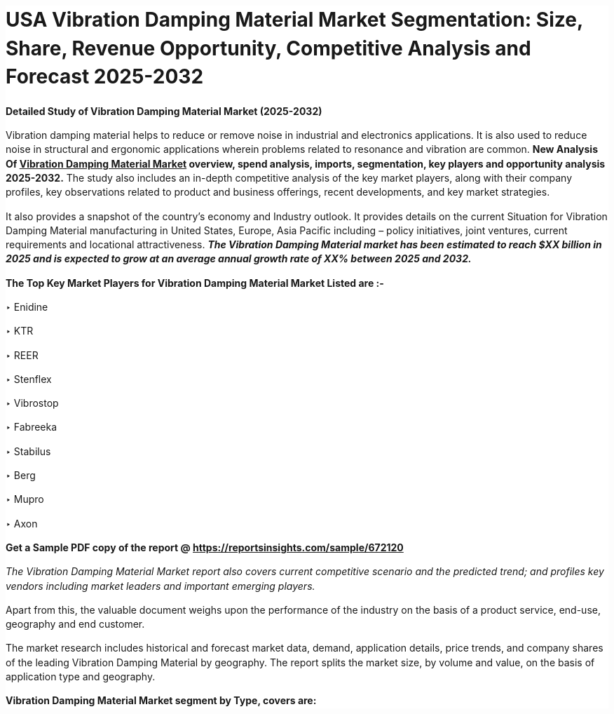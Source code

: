 # USA Vibration Damping Material Market Segmentation: Size, Share, Revenue Opportunity, Competitive Analysis and Forecast 2025-2032

<strong>Detailed Study of Vibration Damping Material Market (2025-2032)</strong>

Vibration damping material helps to reduce or remove noise in industrial and electronics applications. It is also used to reduce noise in structural and ergonomic applications wherein problems related to resonance and vibration are common. <strong>New Analysis Of <a href=https://www.reportsinsights.com/sample/672120>Vibration Damping Material Market</a> overview, spend analysis, imports, segmentation, key players and opportunity analysis 2025-2032.</strong> The study also includes an in-depth competitive analysis of the key market players, along with their company profiles, key observations related to product and business offerings, recent developments, and key market strategies.

It also provides a snapshot of the country’s economy and Industry outlook. It provides details on the current Situation for Vibration Damping Material manufacturing in United States, Europe, Asia Pacific including – policy initiatives, joint ventures, current requirements and locational attractiveness. <strong><em>The Vibration Damping Material market has been estimated to reach $XX billion in 2025 and is expected to grow at an average annual growth rate of XX% between 2025 and 2032.</em></strong>

<strong>The Top Key Market Players for Vibration Damping Material Market Listed are :-</strong> 

‣ Enidine

‣ KTR

‣ REER

‣ Stenflex

‣ Vibrostop

‣ Fabreeka

‣ Stabilus

‣ Berg

‣ Mupro

‣ Axon

<strong>Get a Sample PDF copy of the report @ <a href=https://reportsinsights.com/sample/672120>https://reportsinsights.com/sample/672120</a></strong>

<em>The Vibration Damping Material Market report also covers current competitive scenario and the predicted trend; and profiles key vendors including market leaders and important emerging players.</em>

Apart from this, the valuable document weighs upon the performance of the industry on the basis of a product service, end-use, geography and end customer.

The market research includes historical and forecast market data, demand, application details, price trends, and company shares of the leading Vibration Damping Material by geography. The report splits the market size, by volume and value, on the basis of application type and geography.

<strong>Vibration Damping Material Market segment by Type, covers are:</strong>
